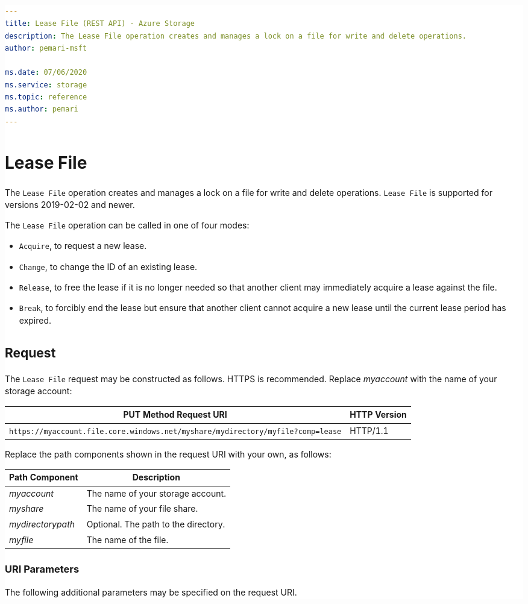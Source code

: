 ```yaml
---
title: Lease File (REST API) - Azure Storage
description: The Lease File operation creates and manages a lock on a file for write and delete operations.
author: pemari-msft

ms.date: 07/06/2020
ms.service: storage
ms.topic: reference
ms.author: pemari
---
```


# Lease File

The `Lease File` operation creates and manages a lock on a file for write and delete operations. `Lease File` is supported for versions 2019-02-02 and newer.
  
 The `Lease File` operation can be called in one of four modes:  
  
- `Acquire`, to request a new lease.  

- `Change`, to change the ID of an existing lease.  
  
- `Release`, to free the lease if it is no longer needed so that another client may immediately acquire a lease against the file.  
  
- `Break`, to forcibly end the lease but ensure that another client cannot acquire a new lease until the current lease period has expired.  
  
## Request  
 The `Lease File` request may be constructed as follows. HTTPS is recommended. Replace *myaccount* with the name of your storage account:  
  
|PUT Method Request URI|HTTP Version|  
|----------------------------|------------------|  
|`https://myaccount.file.core.windows.net/myshare/mydirectory/myfile?comp=lease`|HTTP/1.1|  

 Replace the path components shown in the request URI with your own, as follows:  
  
|Path Component|Description|  
|--------------------|-----------------|  
|*myaccount*|The name of your storage account.|  
|*myshare*|The name of your file share.|  
|*mydirectorypath*|Optional. The path to the directory.|  
|*myfile*|The name of the file.|  
  
### URI Parameters  
 The following additional parameters may be specified on the request URI.  
  